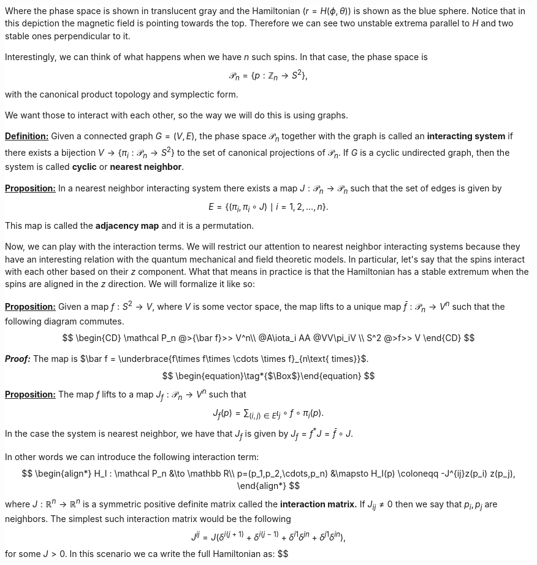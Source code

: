 Where the phase space is shown in translucent gray and the Hamiltonian ($r=H(\phi,\theta)$) is shown as the blue sphere. Notice that in this depiction the magnetic field is pointing towards the top. Therefore we can see two unstable extrema parallel to $H$ and two stable ones perpendicular to it.

Interestingly, we can think of what happens when we have $n$ such spins. In that case, the phase space is
$$
\mathcal P_n = \{p:\mathbb Z_n \to S^2\},
$$
with the canonical product topology and symplectic form. 

We want those to interact with each other, so the way we will do this is using graphs.

**<u>Definition:</u>** Given a connected graph $G=(V,E)$, the phase space $\mathcal P_n$ together with the graph is called an **interacting system** if there exists a bijection $V\to \{\pi_i:\mathcal P_n \to S^2\}$ to the set of canonical projections of $\mathcal P_n$. If $G$ is a cyclic undirected graph, then the system is called **cyclic** or **nearest neighbor**.

**<u>Proposition:</u>** In a nearest neighbor interacting system there exists a map $J:\mathcal P_n\to \mathcal P_n$ such that the set of edges is given by
$$
E=\{(\pi_i,\pi_i\circ J)\mid i = 1,2,\dots, n\}.
$$
This map is called the **adjacency map** and it is a permutation.

Now, we can play with the interaction terms. We will restrict our attention to nearest neighbor interacting systems because they have an interesting relation with the quantum mechanical and field theoretic models. In particular, let's say that the spins interact with each other based on their $z$ component. What that means in practice is that the Hamiltonian has a stable extremum when the spins are aligned in the $z$ direction. We will formalize it like so:

**<u>Proposition:</u>** Given a map $f:S^2 \to V$, where $V$ is some vector space, the map lifts to a unique map $\bar f:\mathcal P_n \to V^n$ such that the following diagram commutes.
$$
\begin{CD}
\mathcal P_n @>{\bar f}>> V^n\\
@A\iota_i AA @VV\pi_iV \\
S^2 @>f>> V 
\end{CD}
$$


***Proof:*** The map is $\bar f = \underbrace{f\times f\times \cdots \times f}_{n\text{ times}}$. 
$$
\begin{equation}\tag*{$\Box$}\end{equation}
$$
**<u>Proposition:</u>** The map $f$ lifts to a map $J_f:\mathcal P_n \to V^n$ such that
$$
J_f(p) = \sum_{(i,j) \in E} \iota_j\circ f\circ \pi_i(p).
$$
In the case the system is nearest neighbor, we have that $J_f$ is given by $J_f = f^\ast J = \bar f \circ J$.

In other words we can introduce the following interaction term:
$$
\begin{align*}
H_I : \mathcal P_n &\to \mathbb R\\
p=(p_1,p_2,\cdots,p_n) &\mapsto H_I(p) \coloneqq -J^{ij}z(p_i) z(p_j),
\end{align*}
$$
where $J:\mathbb R^n\to \mathbb R^n$ is a symmetric positive definite matrix called the **interaction matrix.** If $J_{ij}\neq0$ then we say that $p_i, p_j$ are neighbors. The simplest such interaction matrix would be the following
$$
J^{ij} = J(\delta^{i(j+1)} + \delta^{i(j-1)}+\delta^{i1}\delta^{jn}+\delta^{j1}\delta^{in}),
$$
for some $J>0$. In this scenario we ca write the full Hamiltonian as:
$$